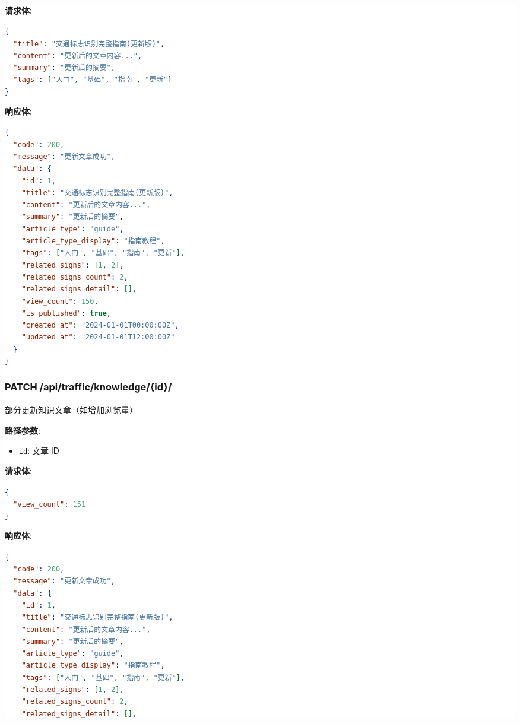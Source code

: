 **请求体**:

```json
{
  "title": "交通标志识别完整指南(更新版)",
  "content": "更新后的文章内容...",
  "summary": "更新后的摘要",
  "tags": ["入门", "基础", "指南", "更新"]
}
```

**响应体**:

```json
{
  "code": 200,
  "message": "更新文章成功",
  "data": {
    "id": 1,
    "title": "交通标志识别完整指南(更新版)",
    "content": "更新后的文章内容...",
    "summary": "更新后的摘要",
    "article_type": "guide",
    "article_type_display": "指南教程",
    "tags": ["入门", "基础", "指南", "更新"],
    "related_signs": [1, 2],
    "related_signs_count": 2,
    "related_signs_detail": [],
    "view_count": 150,
    "is_published": true,
    "created_at": "2024-01-01T00:00:00Z",
    "updated_at": "2024-01-01T12:00:00Z"
  }
}
```

### PATCH /api/traffic/knowledge/{id}/

部分更新知识文章（如增加浏览量）

**路径参数**:

- `id`: 文章 ID

**请求体**:

```json
{
  "view_count": 151
}
```

**响应体**:

```json
{
  "code": 200,
  "message": "更新文章成功",
  "data": {
    "id": 1,
    "title": "交通标志识别完整指南(更新版)",
    "content": "更新后的文章内容...",
    "summary": "更新后的摘要",
    "article_type": "guide",
    "article_type_display": "指南教程",
    "tags": ["入门", "基础", "指南", "更新"],
    "related_signs": [1, 2],
    "related_signs_count": 2,
    "related_signs_detail": [],
```